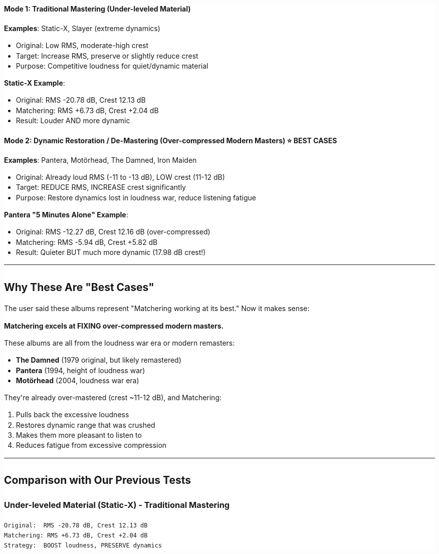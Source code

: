 #### Mode 1: Traditional Mastering (Under-leveled Material)
**Examples**: Static-X, Slayer (extreme dynamics)

- Original: Low RMS, moderate-high crest
- Target: Increase RMS, preserve or slightly reduce crest
- Purpose: Competitive loudness for quiet/dynamic material

**Static-X Example**:
- Original: RMS -20.78 dB, Crest 12.13 dB
- Matchering: RMS +6.73 dB, Crest +2.04 dB
- Result: Louder AND more dynamic

#### Mode 2: Dynamic Restoration / De-Mastering (Over-compressed Modern Masters) ⭐ **BEST CASES**
**Examples**: Pantera, Motörhead, The Damned, Iron Maiden

- Original: Already loud RMS (-11 to -13 dB), LOW crest (11-12 dB)
- Target: REDUCE RMS, INCREASE crest significantly
- Purpose: Restore dynamics lost in loudness war, reduce listening fatigue

**Pantera "5 Minutes Alone" Example**:
- Original: RMS -12.27 dB, Crest 12.16 dB (over-compressed)
- Matchering: RMS -5.94 dB, Crest +5.82 dB
- Result: Quieter BUT much more dynamic (17.98 dB crest!)

---

## Why These Are "Best Cases"

The user said these albums represent "Matchering working at its best." Now it makes sense:

**Matchering excels at FIXING over-compressed modern masters.**

These albums are all from the loudness war era or modern remasters:
- **The Damned** (1979 original, but likely remastered)
- **Pantera** (1994, height of loudness war)
- **Motörhead** (2004, loudness war era)

They're already over-mastered (crest ~11-12 dB), and Matchering:
1. Pulls back the excessive loudness
2. Restores dynamic range that was crushed
3. Makes them more pleasant to listen to
4. Reduces fatigue from excessive compression

---

## Comparison with Our Previous Tests

### Under-leveled Material (Static-X) - Traditional Mastering

```
Original:  RMS -20.78 dB, Crest 12.13 dB
Matchering: RMS +6.73 dB, Crest +2.04 dB
Strategy:  BOOST loudness, PRESERVE dynamics
```
